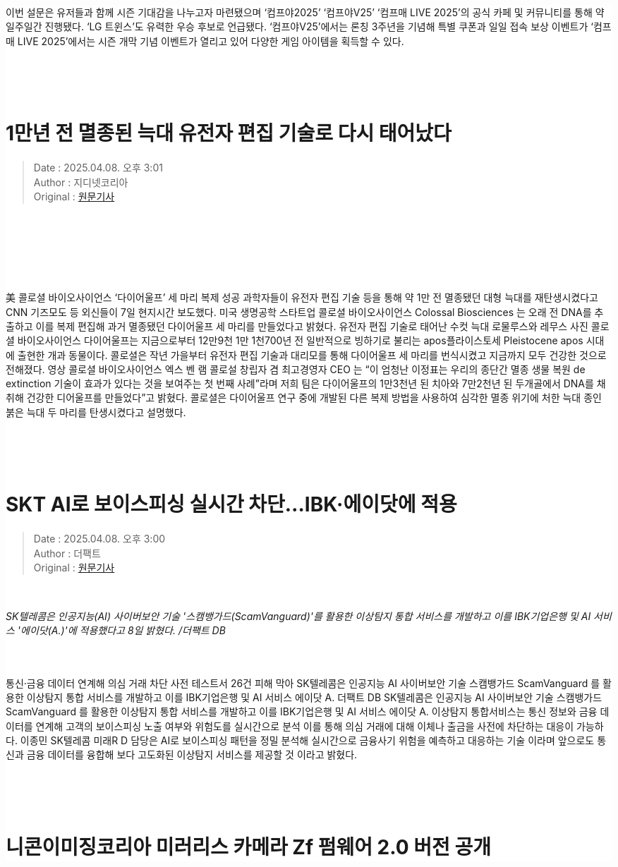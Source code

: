 이번 설문은 유저들과 함께 시즌 기대감을 나누고자 마련됐으며 ‘컴프야2025’ ‘컴프야V25’ ‘컴프매 LIVE 2025’의 공식 카페 및 커뮤니티를 통해 약 일주일간 진행됐다.
‘LG 트윈스’도 유력한 우승 후보로 언급됐다.
‘컴프야V25’에서는 론칭 3주년을 기념해 특별 쿠폰과 일일 접속 보상 이벤트가 ‘컴프매 LIVE 2025’에서는 시즌 개막 기념 이벤트가 열리고 있어 다양한 게임 아이템을 획득할 수 있다.  
<br/><br/><br/>  

  
# 1만년 전 멸종된 늑대 유전자 편집 기술로 다시 태어났다  
  
> Date : 2025.04.08. 오후 3:01  
> Author : 지디넷코리아  
> Original : [원문기사](https://n.news.naver.com/mnews/article/092/0002369823?sid=105)  
<br/>  
  
<img alt="" class="_LAZY_LOADING _LAZY_LOADING_INIT_HIDE" src="https://imgnews.pstatic.net/image/092/2025/04/08/0002369823_001_20250408150113496.jpg?type=w860" id="img1" style="display: none;"></img>  
<br/><br/>  
  
美 콜로셜 바이오사이언스 ‘다이어울프’ 세 마리 복제 성공 과학자들이 유전자 편집 기술 등을 통해 약 1만 전 멸종됐던 대형 늑대를 재탄생시켰다고 CNN 기즈모도 등 외신들이 7일 현지시간 보도했다.
미국 생명공학 스타트업 콜로셜 바이오사이언스 Colossal Biosciences 는 오래 전 DNA를 추출하고 이를 복제 편집해 과거 멸종됐던 다이어울프 세 마리를 만들었다고 밝혔다.
유전자 편집 기술로 태어난 수컷 늑대 로물루스와 레무스 사진 콜로셜 바이오사이언스 다이어울프는 지금으로부터 12만9천 1만 1천700년 전 일반적으로 빙하기로 불리는 apos플라이스토세 Pleistocene apos 시대에 출현한 개과 동물이다.
콜로셜은 작년 가을부터 유전자 편집 기술과 대리모를 통해 다이어울프 세 마리를 번식시켰고 지금까지 모두 건강한 것으로 전해졌다.
영상 콜로셜 바이오사이언스 엑스 벤 램 콜로설 창립자 겸 최고경영자 CEO 는 “이 엄청난 이정표는 우리의 종단간 멸종 생물 복원 de extinction 기술이 효과가 있다는 것을 보여주는 첫 번째 사례”라며 저희 팀은 다이어울프의 1만3천년 된 치아와 7만2천년 된 두개골에서 DNA를 채취해 건강한 디어울프를 만들었다”고 밝혔다.
콜로셜은 다이어울프 연구 중에 개발된 다른 복제 방법을 사용하여 심각한 멸종 위기에 처한 늑대 종인 붉은 늑대 두 마리를 탄생시켰다고 설명했다.  
<br/><br/><br/>  

  
# SKT AI로 보이스피싱 실시간 차단…IBK·에이닷에 적용  
  
> Date : 2025.04.08. 오후 3:00  
> Author : 더팩트  
> Original : [원문기사](https://n.news.naver.com/mnews/article/629/0000380247?sid=105)  
<br/>  
  
<img alt="SK텔레콤은 인공지능(AI) 사이버보안 기술 '스캠뱅가드(ScamVanguard)'를 활용한 이상탐지 통합 서비스를 개발하고 이를 IBK기업은행 및 AI 서비스 '에이닷(A.)'에 적용했다고 8일 밝혔다. /더팩트 " class="_LAZY_LOADING _LAZY_LOADING_INIT_HIDE" src="https://imgnews.pstatic.net/image/629/2025/04/08/202538611744091688_20250408150010856.jpg?type=w860" id="img1" style="display: none;"></img><em class="img_desc">SK텔레콤은 인공지능(AI) 사이버보안 기술 '스캠뱅가드(ScamVanguard)'를 활용한 이상탐지 통합 서비스를 개발하고 이를 IBK기업은행 및 AI 서비스 '에이닷(A.)'에 적용했다고 8일 밝혔다. /더팩트 DB</em>  
<br/><br/>  
  
통신·금융 데이터 연계해 의심 거래 차단 사전 테스트서 26건 피해 막아 SK텔레콤은 인공지능 AI 사이버보안 기술 스캠뱅가드 ScamVanguard 를 활용한 이상탐지 통합 서비스를 개발하고 이를 IBK기업은행 및 AI 서비스 에이닷 A.
더팩트 DB SK텔레콤은 인공지능 AI 사이버보안 기술 스캠뱅가드 ScamVanguard 를 활용한 이상탐지 통합 서비스를 개발하고 이를 IBK기업은행 및 AI 서비스 에이닷 A.
이상탐지 통합서비스는 통신 정보와 금융 데이터를 연계해 고객의 보이스피싱 노출 여부와 위험도를 실시간으로 분석 이를 통해 의심 거래에 대해 이체나 출금을 사전에 차단하는 대응이 가능하다.
이종민 SK텔레콤 미래R D 담당은 AI로 보이스피싱 패턴을 정밀 분석해 실시간으로 금융사기 위험을 예측하고 대응하는 기술 이라며 앞으로도 통신과 금융 데이터를 융합해 보다 고도화된 이상탐지 서비스를 제공할 것 이라고 밝혔다.  
<br/><br/><br/>  

  
# 니콘이미징코리아 미러리스 카메라 Zf 펌웨어 2.0 버전 공개  
  